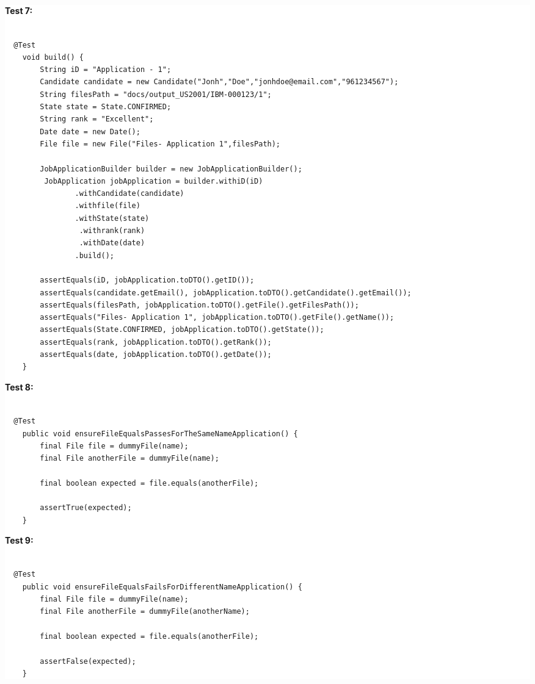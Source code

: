 **Test 7:**
```

  @Test
    void build() {
        String iD = "Application - 1";
        Candidate candidate = new Candidate("Jonh","Doe","jonhdoe@email.com","961234567");
        String filesPath = "docs/output_US2001/IBM-000123/1";
        State state = State.CONFIRMED;
        String rank = "Excellent";
        Date date = new Date();
        File file = new File("Files- Application 1",filesPath);

        JobApplicationBuilder builder = new JobApplicationBuilder();
         JobApplication jobApplication = builder.withiD(iD)
                .withCandidate(candidate)
                .withfile(file)
                .withState(state)
                 .withrank(rank)
                 .withDate(date)
                .build();

        assertEquals(iD, jobApplication.toDTO().getID());
        assertEquals(candidate.getEmail(), jobApplication.toDTO().getCandidate().getEmail());
        assertEquals(filesPath, jobApplication.toDTO().getFile().getFilesPath());
        assertEquals("Files- Application 1", jobApplication.toDTO().getFile().getName());
        assertEquals(State.CONFIRMED, jobApplication.toDTO().getState());
        assertEquals(rank, jobApplication.toDTO().getRank());
        assertEquals(date, jobApplication.toDTO().getDate());
    }
````

**Test 8:**

```

  @Test
    public void ensureFileEqualsPassesForTheSameNameApplication() {
        final File file = dummyFile(name);
        final File anotherFile = dummyFile(name);

        final boolean expected = file.equals(anotherFile);

        assertTrue(expected);
    }
````

**Test 9:**
```

  @Test
    public void ensureFileEqualsFailsForDifferentNameApplication() {
        final File file = dummyFile(name);
        final File anotherFile = dummyFile(anotherName);

        final boolean expected = file.equals(anotherFile);

        assertFalse(expected);
    }
````
